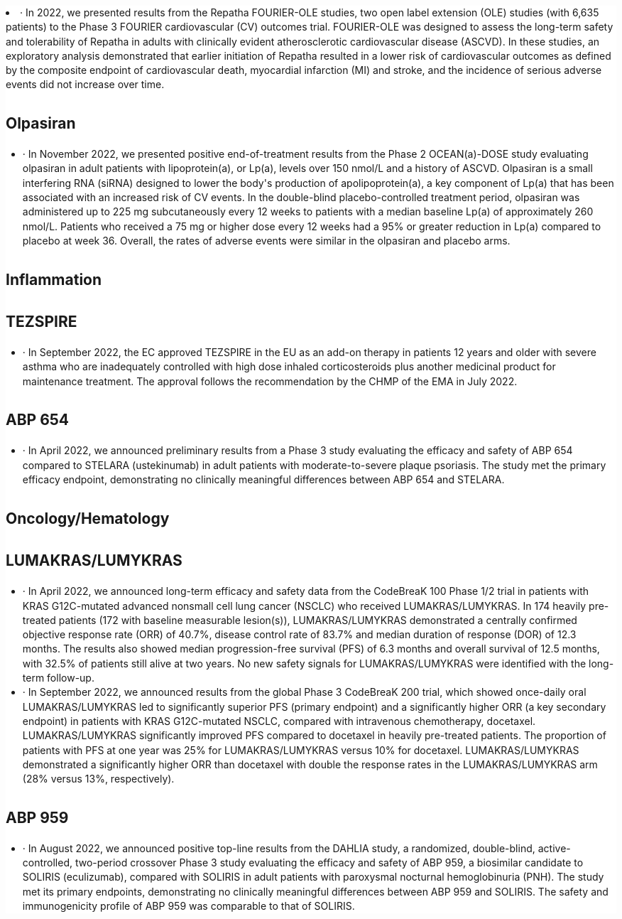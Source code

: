 <li>· In 2022, we presented results from the Repatha FOURIER-OLE studies, two open label extension (OLE) studies (with 6,635 patients) to the Phase 3 FOURIER cardiovascular (CV) outcomes trial. FOURIER-OLE was designed to assess the long-term safety and tolerability of Repatha in adults with clinically evident atherosclerotic cardiovascular disease (ASCVD). In these studies, an exploratory analysis demonstrated that earlier initiation of Repatha resulted in a lower risk of cardiovascular outcomes as defined by the composite endpoint of cardiovascular death, myocardial infarction (MI) and stroke, and the incidence of serious adverse events did not increase over time.</li>
</ul>
<h2>Olpasiran</h2>
<ul>
<li>· In November 2022, we presented positive end-of-treatment results from the Phase 2 OCEAN(a)-DOSE study evaluating olpasiran in adult patients with lipoprotein(a), or Lp(a), levels over 150 nmol/L and a history of ASCVD. Olpasiran is a small interfering RNA (siRNA) designed to lower the body's production of apolipoprotein(a), a key component of Lp(a) that has been associated with an increased risk of CV events. In the double-blind placebo-controlled treatment period, olpasiran was administered up to 225 mg subcutaneously every 12 weeks to patients with a median baseline Lp(a) of approximately 260 nmol/L. Patients who received a 75 mg or higher dose every 12 weeks had a 95% or greater reduction in Lp(a) compared to placebo at week 36. Overall, the rates of adverse events were similar in the olpasiran and placebo arms.</li>
</ul>
<h2>Inflammation</h2>
<h2>TEZSPIRE</h2>
<ul>
<li>· In September 2022, the EC approved TEZSPIRE in the EU as an add-on therapy in patients 12 years and older with severe asthma who are inadequately controlled with high dose inhaled corticosteroids plus another medicinal product for maintenance treatment. The approval follows the recommendation by the CHMP of the EMA in July 2022.</li>
</ul>
<h2>ABP 654</h2>
<ul>
<li>· In April 2022, we announced preliminary results from a Phase 3 study evaluating the efficacy and safety of ABP 654 compared to STELARA (ustekinumab) in adult patients with moderate-to-severe plaque psoriasis. The study met the primary efficacy endpoint, demonstrating no clinically meaningful differences between ABP 654 and STELARA.</li>
</ul>
<h2>Oncology/Hematology</h2>
<h2>LUMAKRAS/LUMYKRAS</h2>
<ul>
<li>· In April 2022, we announced long-term efficacy and safety data from the CodeBreaK 100 Phase 1/2 trial in patients with KRAS G12C-mutated advanced nonsmall cell lung cancer (NSCLC) who received LUMAKRAS/LUMYKRAS. In 174 heavily pre-treated patients (172 with baseline measurable lesion(s)), LUMAKRAS/LUMYKRAS demonstrated a centrally confirmed objective response rate (ORR) of 40.7%, disease control rate of 83.7% and median duration of response (DOR) of 12.3 months. The results also showed median progression-free survival (PFS) of 6.3 months and overall survival of 12.5 months, with 32.5% of patients still alive at two years. No new safety signals for LUMAKRAS/LUMYKRAS were identified with the long-term follow-up.</li>
<li>· In September 2022, we announced results from the global Phase 3 CodeBreaK 200 trial, which showed once-daily oral LUMAKRAS/LUMYKRAS led to significantly superior PFS (primary endpoint) and a significantly higher ORR (a key secondary endpoint) in patients with KRAS G12C-mutated NSCLC, compared with intravenous chemotherapy, docetaxel. LUMAKRAS/LUMYKRAS significantly improved PFS compared to docetaxel in heavily pre-treated patients. The proportion of patients with PFS at one year was 25% for LUMAKRAS/LUMYKRAS versus 10% for docetaxel. LUMAKRAS/LUMYKRAS demonstrated a significantly higher ORR than docetaxel with double the response rates in the LUMAKRAS/LUMYKRAS arm (28% versus 13%, respectively).</li>
</ul>
<h2>ABP 959</h2>
<ul>
<li>· In August 2022, we announced positive top-line results from the DAHLIA study, a randomized, double-blind, active-controlled, two-period crossover Phase 3 study evaluating the efficacy and safety of ABP 959, a biosimilar candidate to SOLIRIS (eculizumab), compared with SOLIRIS in adult patients with paroxysmal nocturnal hemoglobinuria (PNH). The study met its primary endpoints, demonstrating no clinically meaningful differences between ABP 959 and SOLIRIS. The safety and immunogenicity profile of ABP 959 was comparable to that of SOLIRIS.</li>
</ul>